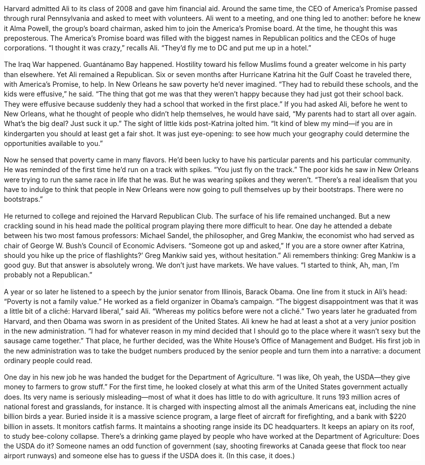Harvard admitted Ali to its class of 2008 and gave him financial aid. Around the same time, the CEO of America’s Promise passed through rural Pennsylvania and asked to meet with volunteers. Ali went to a meeting, and one thing led to another: before he knew it Alma Powell, the group’s board chairman, asked him to join the America’s Promise board. At the time, he thought this was preposterous. The America’s Promise board was filled with the biggest names in Republican politics and the CEOs of huge corporations. “I thought it was crazy,” recalls Ali. “They’d fly me to DC and put me up in a hotel.”

The Iraq War happened. Guantánamo Bay happened. Hostility toward his fellow Muslims found a greater welcome in his party than elsewhere. Yet Ali remained a Republican. Six or seven months after Hurricane Katrina hit the Gulf Coast he traveled there, with America’s Promise, to help. In New Orleans he saw poverty he’d never imagined. “They had to rebuild these schools, and the kids were effusive,” he said. “The thing that got me was that they weren’t happy because they had just got their school back. They were effusive because suddenly they had a school that worked in the first place.” If you had asked Ali, before he went to New Orleans, what he thought of people who didn’t help themselves, he would have said, “My parents had to start all over again. What’s the big deal? Just suck it up.” The sight of little kids post-Katrina jolted him. “It kind of blew my mind—if you are in kindergarten you should at least get a fair shot. It was just eye-opening: to see how much your geography could determine the opportunities available to you.”

Now he sensed that poverty came in many flavors. He’d been lucky to have his particular parents and his particular community. He was reminded of the first time he’d run on a track with spikes. “You just fly on the track.” The poor kids he saw in New Orleans were trying to run the same race in life that he was. But he was wearing spikes and they weren’t. “There’s a real idealism that you have to indulge to think that people in New Orleans were now going to pull themselves up by their bootstraps. There were no bootstraps.”

He returned to college and rejoined the Harvard Republican Club. The surface of his life remained unchanged. But a new crackling sound in his head made the political program playing there more difficult to hear. One day he attended a debate between his two most famous professors: Michael Sandel, the philosopher, and Greg Mankiw, the economist who had served as chair of George W. Bush’s Council of Economic Advisers. “Someone got up and asked,” If you are a store owner after Katrina, should you hike up the price of flashlights?’ Greg Mankiw said yes, without hesitation.” Ali remembers thinking: Greg Mankiw is a good guy. But that answer is absolutely wrong. We don’t just have markets. We have values. “I started to think, Ah, man, I’m probably not a Republican.”

A year or so later he listened to a speech by the junior senator from Illinois, Barack Obama. One line from it stuck in Ali’s head: “Poverty is not a family value.” He worked as a field organizer in Obama’s campaign. “The biggest disappointment was that it was a little bit of a cliché: Harvard liberal,” said Ali. “Whereas my politics before were not a cliché.” Two years later he graduated from Harvard, and then Obama was sworn in as president of the United States. Ali knew he had at least a shot at a very junior position in the new administration. “I had for whatever reason in my mind decided that I should go to the place where it wasn’t sexy but the sausage came together.” That place, he further decided, was the White House’s Office of Management and Budget. His first job in the new administration was to take the budget numbers produced by the senior people and turn them into a narrative: a document ordinary people could read.

One day in his new job he was handed the budget for the Department of Agriculture. “I was like, Oh yeah, the USDA—they give money to farmers to grow stuff.” For the first time, he looked closely at what this arm of the United States government actually does. Its very name is seriously misleading—most of what it does has little to do with agriculture. It runs 193 million acres of national forest and grasslands, for instance. It is charged with inspecting almost all the animals Americans eat, including the nine billion birds a year. Buried inside it is a massive science program, a large fleet of aircraft for firefighting, and a bank with $220 billion in assets. It monitors catfish farms. It maintains a shooting range inside its DC headquarters. It keeps an apiary on its roof, to study bee-colony collapse. There’s a drinking game played by people who have worked at the Department of Agriculture: Does the USDA do it? Someone names an odd function of government (say, shooting fireworks at Canada geese that flock too near airport runways) and someone else has to guess if the USDA does it. (In this case, it does.)
